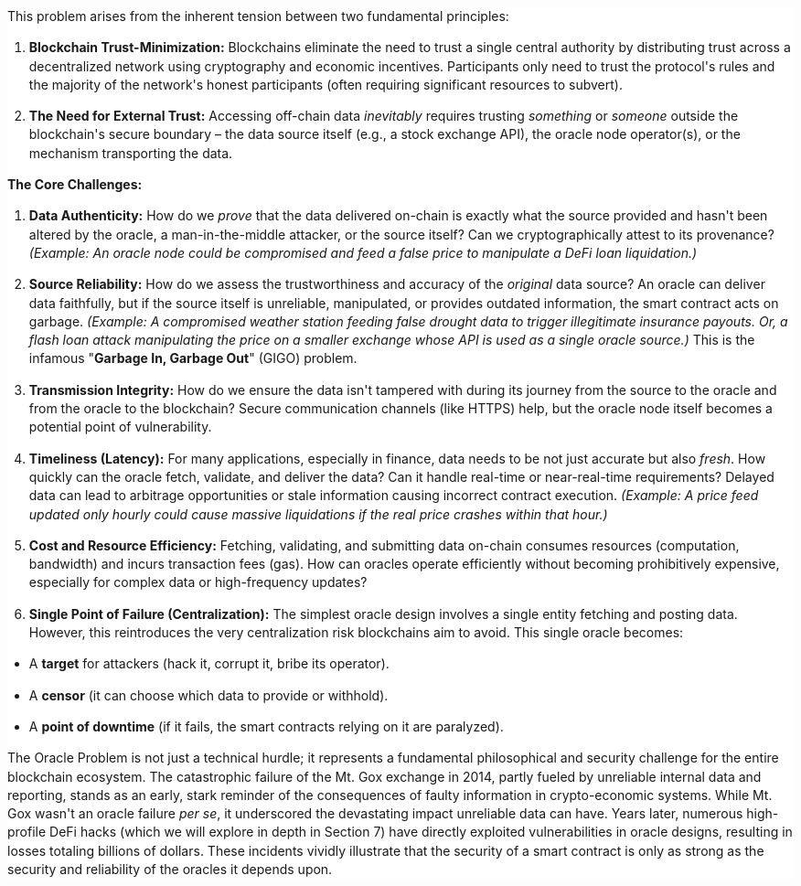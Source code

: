 This problem arises from the inherent tension between two fundamental principles:

1.  **Blockchain Trust-Minimization:** Blockchains eliminate the need to trust a single central authority by distributing trust across a decentralized network using cryptography and economic incentives. Participants only need to trust the protocol's rules and the majority of the network's honest participants (often requiring significant resources to subvert).

2.  **The Need for External Trust:** Accessing off-chain data *inevitably* requires trusting *something* or *someone* outside the blockchain's secure boundary – the data source itself (e.g., a stock exchange API), the oracle node operator(s), or the mechanism transporting the data.

**The Core Challenges:**

1.  **Data Authenticity:** How do we *prove* that the data delivered on-chain is exactly what the source provided and hasn't been altered by the oracle, a man-in-the-middle attacker, or the source itself? Can we cryptographically attest to its provenance? *(Example: An oracle node could be compromised and feed a false price to manipulate a DeFi loan liquidation.)*

2.  **Source Reliability:** How do we assess the trustworthiness and accuracy of the *original* data source? An oracle can deliver data faithfully, but if the source itself is unreliable, manipulated, or provides outdated information, the smart contract acts on garbage. *(Example: A compromised weather station feeding false drought data to trigger illegitimate insurance payouts. Or, a flash loan attack manipulating the price on a smaller exchange whose API is used as a single oracle source.)* This is the infamous "**Garbage In, Garbage Out**" (GIGO) problem.

3.  **Transmission Integrity:** How do we ensure the data isn't tampered with during its journey from the source to the oracle and from the oracle to the blockchain? Secure communication channels (like HTTPS) help, but the oracle node itself becomes a potential point of vulnerability.

4.  **Timeliness (Latency):** For many applications, especially in finance, data needs to be not just accurate but also *fresh*. How quickly can the oracle fetch, validate, and deliver the data? Can it handle real-time or near-real-time requirements? Delayed data can lead to arbitrage opportunities or stale information causing incorrect contract execution. *(Example: A price feed updated only hourly could cause massive liquidations if the real price crashes within that hour.)*

5.  **Cost and Resource Efficiency:** Fetching, validating, and submitting data on-chain consumes resources (computation, bandwidth) and incurs transaction fees (gas). How can oracles operate efficiently without becoming prohibitively expensive, especially for complex data or high-frequency updates?

6.  **Single Point of Failure (Centralization):** The simplest oracle design involves a single entity fetching and posting data. However, this reintroduces the very centralization risk blockchains aim to avoid. This single oracle becomes:

*   A **target** for attackers (hack it, corrupt it, bribe its operator).

*   A **censor** (it can choose which data to provide or withhold).

*   A **point of downtime** (if it fails, the smart contracts relying on it are paralyzed).

The Oracle Problem is not just a technical hurdle; it represents a fundamental philosophical and security challenge for the entire blockchain ecosystem. The catastrophic failure of the Mt. Gox exchange in 2014, partly fueled by unreliable internal data and reporting, stands as an early, stark reminder of the consequences of faulty information in crypto-economic systems. While Mt. Gox wasn't an oracle failure *per se*, it underscored the devastating impact unreliable data can have. Years later, numerous high-profile DeFi hacks (which we will explore in depth in Section 7) have directly exploited vulnerabilities in oracle designs, resulting in losses totaling billions of dollars. These incidents vividly illustrate that the security of a smart contract is only as strong as the security and reliability of the oracles it depends upon.

